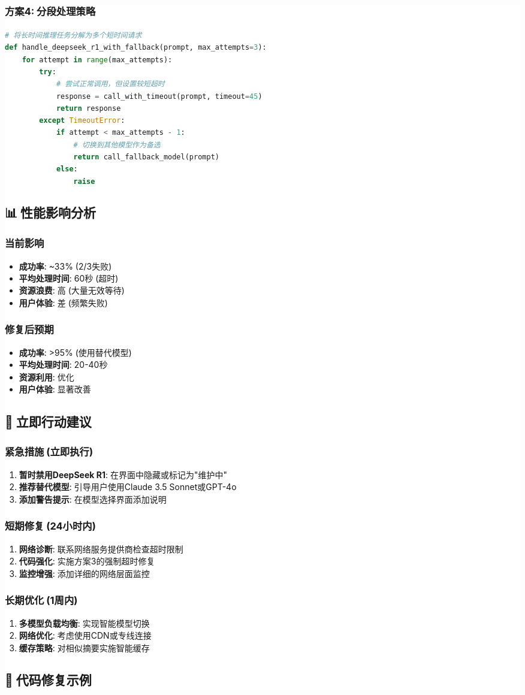 ### 方案4: 分段处理策略
```python
# 将长时间推理任务分解为多个短时间请求
def handle_deepseek_r1_with_fallback(prompt, max_attempts=3):
    for attempt in range(max_attempts):
        try:
            # 尝试正常调用，但设置较短超时
            response = call_with_timeout(prompt, timeout=45)
            return response
        except TimeoutError:
            if attempt < max_attempts - 1:
                # 切换到其他模型作为备选
                return call_fallback_model(prompt)
            else:
                raise
```

## 📊 性能影响分析

### 当前影响
- **成功率**: ~33% (2/3失败)
- **平均处理时间**: 60秒 (超时)
- **资源浪费**: 高 (大量无效等待)
- **用户体验**: 差 (频繁失败)

### 修复后预期
- **成功率**: >95% (使用替代模型)
- **平均处理时间**: 20-40秒
- **资源利用**: 优化
- **用户体验**: 显著改善

## 🎯 立即行动建议

### 紧急措施 (立即执行)
1. **暂时禁用DeepSeek R1**: 在界面中隐藏或标记为"维护中"
2. **推荐替代模型**: 引导用户使用Claude 3.5 Sonnet或GPT-4o
3. **添加警告提示**: 在模型选择界面添加说明

### 短期修复 (24小时内)
1. **网络诊断**: 联系网络服务提供商检查超时限制
2. **代码强化**: 实施方案3的强制超时修复
3. **监控增强**: 添加详细的网络层面监控

### 长期优化 (1周内)
1. **多模型负载均衡**: 实现智能模型切换
2. **网络优化**: 考虑使用CDN或专线连接
3. **缓存策略**: 对相似摘要实施智能缓存

## 🔧 代码修复示例
